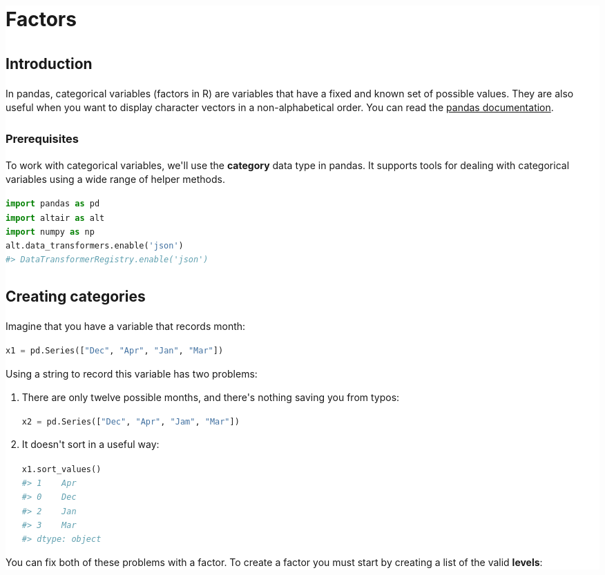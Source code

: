 # Factors


## Introduction

In pandas, categorical variables (factors in R) are variables that have a fixed and known set of possible values. They are also useful when you want to display character vectors in a non-alphabetical order. You can read the [pandas documentation](https://pandas.pydata.org/pandas-docs/stable/user_guide/categorical.html).

### Prerequisites

To work with categorical variables, we'll use the __category__ data type in pandas. It supports tools for dealing with categorical variables using a wide range of helper methods. 


```python
import pandas as pd
import altair as alt
import numpy as np
alt.data_transformers.enable('json')
#> DataTransformerRegistry.enable('json')
```

## Creating categories

Imagine that you have a variable that records month:


```python
x1 = pd.Series(["Dec", "Apr", "Jan", "Mar"])
```

Using a string to record this variable has two problems:

1.  There are only twelve possible months, and there's nothing saving you
    from typos:
     
    
    ```python
    x2 = pd.Series(["Dec", "Apr", "Jam", "Mar"])
    ```
    
1.  It doesn't sort in a useful way:

    
    ```python
    x1.sort_values()
    #> 1    Apr
    #> 0    Dec
    #> 2    Jan
    #> 3    Mar
    #> dtype: object
    ```

You can fix both of these problems with a factor. To create a factor you must start by creating a list of the valid __levels__:
